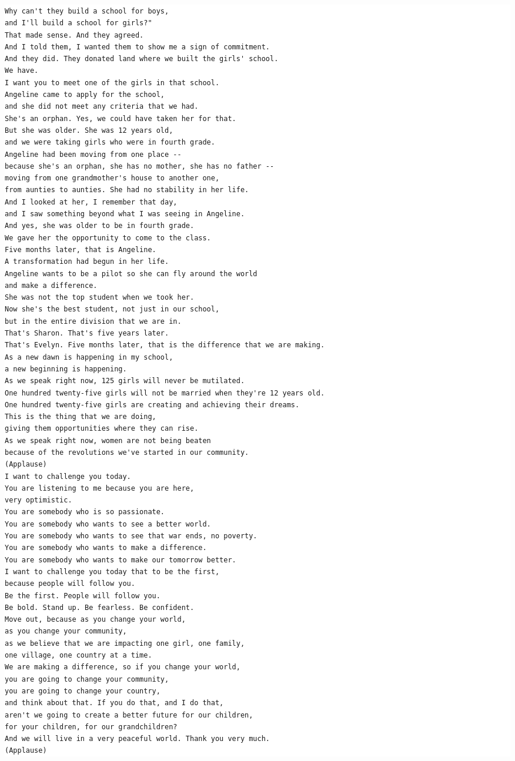 ```txt
Why can't they build a school for boys,
and I'll build a school for girls?"
That made sense. And they agreed.
And I told them, I wanted them to show me a sign of commitment.
And they did. They donated land where we built the girls' school.
We have.
I want you to meet one of the girls in that school.
Angeline came to apply for the school,
and she did not meet any criteria that we had.
She's an orphan. Yes, we could have taken her for that.
But she was older. She was 12 years old,
and we were taking girls who were in fourth grade.
Angeline had been moving from one place --
because she's an orphan, she has no mother, she has no father --
moving from one grandmother's house to another one,
from aunties to aunties. She had no stability in her life.
And I looked at her, I remember that day,
and I saw something beyond what I was seeing in Angeline.
And yes, she was older to be in fourth grade.
We gave her the opportunity to come to the class.
Five months later, that is Angeline.
A transformation had begun in her life.
Angeline wants to be a pilot so she can fly around the world
and make a difference.
She was not the top student when we took her.
Now she's the best student, not just in our school,
but in the entire division that we are in.
That's Sharon. That's five years later.
That's Evelyn. Five months later, that is the difference that we are making.
As a new dawn is happening in my school,
a new beginning is happening.
As we speak right now, 125 girls will never be mutilated.
One hundred twenty-five girls will not be married when they're 12 years old.
One hundred twenty-five girls are creating and achieving their dreams.
This is the thing that we are doing,
giving them opportunities where they can rise.
As we speak right now, women are not being beaten
because of the revolutions we've started in our community.
(Applause)
I want to challenge you today.
You are listening to me because you are here,
very optimistic.
You are somebody who is so passionate.
You are somebody who wants to see a better world.
You are somebody who wants to see that war ends, no poverty.
You are somebody who wants to make a difference.
You are somebody who wants to make our tomorrow better.
I want to challenge you today that to be the first,
because people will follow you.
Be the first. People will follow you.
Be bold. Stand up. Be fearless. Be confident.
Move out, because as you change your world,
as you change your community,
as we believe that we are impacting one girl, one family,
one village, one country at a time.
We are making a difference, so if you change your world,
you are going to change your community,
you are going to change your country,
and think about that. If you do that, and I do that,
aren't we going to create a better future for our children,
for your children, for our grandchildren?
And we will live in a very peaceful world. Thank you very much.
(Applause)
```